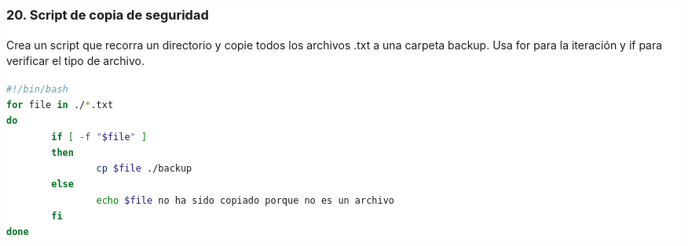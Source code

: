 ### 20. Script de copia de seguridad
Crea un script que recorra un directorio y copie todos los archivos .txt a una carpeta backup. Usa for para la iteración y if para verificar el tipo de archivo.
```bash
#!/bin/bash
for file in ./*.txt
do
        if [ -f "$file" ]
        then
                cp $file ./backup
        else
                echo $file no ha sido copiado porque no es un archivo
        fi
done
```